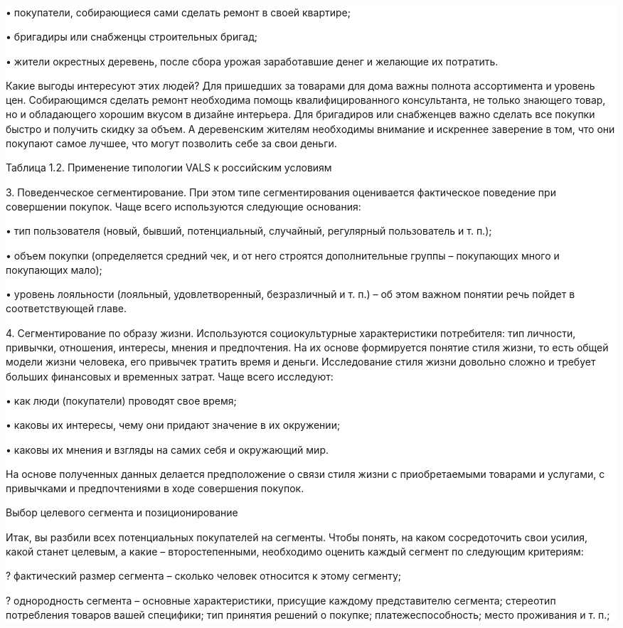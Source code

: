 • покупатели, собирающиеся сами сделать ремонт в своей квартире;

• бригадиры или снабженцы строительных бригад;

• жители окрестных деревень, после сбора урожая заработавшие денег и
желающие их потратить.

Какие выгоды интересуют этих людей? Для пришедших за товарами для дома
важны полнота ассортимента и уровень цен. Собирающимся сделать ремонт
необходима помощь квалифицированного консультанта, не только знающего
товар, но и обладающего хорошим вкусом в дизайне интерьера. Для
бригадиров или снабженцев важно сделать все покупки быстро и получить
скидку за объем. А деревенским жителям необходимы внимание и искреннее
заверение в том, что они покупают самое лучшее, что могут позволить себе
за свои деньги.

Таблица 1.2. Применение типологии VALS к российским условиям

3. Поведенческое сегментирование. При этом типе сегментирования
оценивается фактическое поведение при совершении покупок. Чаще всего
используются следующие основания:

• тип пользователя (новый, бывший, потенциальный, случайный, регулярный
пользователь и т. п.);

• объем покупки (определяется средний чек, и от него строятся
дополнительные группы – покупающих много и покупающих мало);

• уровень лояльности (лояльный, удовлетворенный, безразличный и т. п.) –
об этом важном понятии речь пойдет в соответствующей главе.

4. Сегментирование по образу жизни. Используются социокультурные
характеристики потребителя: тип личности, привычки, отношения, интересы,
мнения и предпочтения. На их основе формируется понятие стиля жизни, то
есть общей модели жизни человека, его привычек тратить время и деньги.
Исследование стиля жизни довольно сложно и требует больших финансовых и
временных затрат. Чаще всего исследуют:

• как люди (покупатели) проводят свое время;

• каковы их интересы, чему они придают значение в их окружении;

• каковы их мнения и взгляды на самих себя и окружающий мир.

На основе полученных данных делается предположение о связи стиля жизни с
приобретаемыми товарами и услугами, с привычками и предпочтениями в ходе
совершения покупок.

Выбор целевого сегмента и позиционирование

Итак, вы разбили всех потенциальных покупателей на сегменты. Чтобы
понять, на каком сосредоточить свои усилия, какой станет целевым, а
какие – второстепенными, необходимо оценить каждый сегмент по следующим
критериям:

? фактический размер сегмента – сколько человек относится к этому
сегменту;

? однородность сегмента – основные характеристики, присущие каждому
представителю сегмента; стереотип потребления товаров вашей специфики;
тип принятия решений о покупке; платежеспособность; место проживания и
т. п.;
